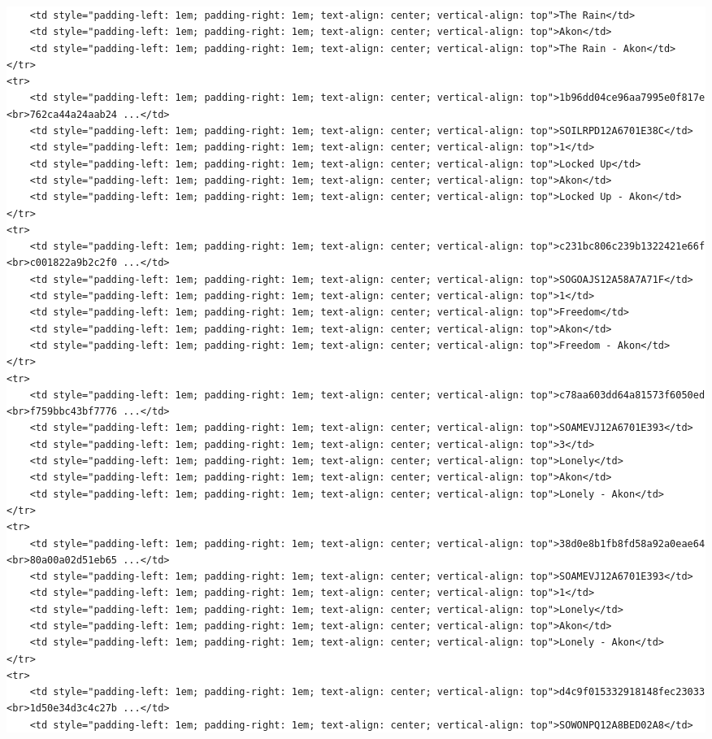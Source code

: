         <td style="padding-left: 1em; padding-right: 1em; text-align: center; vertical-align: top">The Rain</td>
        <td style="padding-left: 1em; padding-right: 1em; text-align: center; vertical-align: top">Akon</td>
        <td style="padding-left: 1em; padding-right: 1em; text-align: center; vertical-align: top">The Rain - Akon</td>
    </tr>
    <tr>
        <td style="padding-left: 1em; padding-right: 1em; text-align: center; vertical-align: top">1b96dd04ce96aa7995e0f817e<br>762ca44a24aab24 ...</td>
        <td style="padding-left: 1em; padding-right: 1em; text-align: center; vertical-align: top">SOILRPD12A6701E38C</td>
        <td style="padding-left: 1em; padding-right: 1em; text-align: center; vertical-align: top">1</td>
        <td style="padding-left: 1em; padding-right: 1em; text-align: center; vertical-align: top">Locked Up</td>
        <td style="padding-left: 1em; padding-right: 1em; text-align: center; vertical-align: top">Akon</td>
        <td style="padding-left: 1em; padding-right: 1em; text-align: center; vertical-align: top">Locked Up - Akon</td>
    </tr>
    <tr>
        <td style="padding-left: 1em; padding-right: 1em; text-align: center; vertical-align: top">c231bc806c239b1322421e66f<br>c001822a9b2c2f0 ...</td>
        <td style="padding-left: 1em; padding-right: 1em; text-align: center; vertical-align: top">SOGOAJS12A58A7A71F</td>
        <td style="padding-left: 1em; padding-right: 1em; text-align: center; vertical-align: top">1</td>
        <td style="padding-left: 1em; padding-right: 1em; text-align: center; vertical-align: top">Freedom</td>
        <td style="padding-left: 1em; padding-right: 1em; text-align: center; vertical-align: top">Akon</td>
        <td style="padding-left: 1em; padding-right: 1em; text-align: center; vertical-align: top">Freedom - Akon</td>
    </tr>
    <tr>
        <td style="padding-left: 1em; padding-right: 1em; text-align: center; vertical-align: top">c78aa603dd64a81573f6050ed<br>f759bbc43bf7776 ...</td>
        <td style="padding-left: 1em; padding-right: 1em; text-align: center; vertical-align: top">SOAMEVJ12A6701E393</td>
        <td style="padding-left: 1em; padding-right: 1em; text-align: center; vertical-align: top">3</td>
        <td style="padding-left: 1em; padding-right: 1em; text-align: center; vertical-align: top">Lonely</td>
        <td style="padding-left: 1em; padding-right: 1em; text-align: center; vertical-align: top">Akon</td>
        <td style="padding-left: 1em; padding-right: 1em; text-align: center; vertical-align: top">Lonely - Akon</td>
    </tr>
    <tr>
        <td style="padding-left: 1em; padding-right: 1em; text-align: center; vertical-align: top">38d0e8b1fb8fd58a92a0eae64<br>80a00a02d51eb65 ...</td>
        <td style="padding-left: 1em; padding-right: 1em; text-align: center; vertical-align: top">SOAMEVJ12A6701E393</td>
        <td style="padding-left: 1em; padding-right: 1em; text-align: center; vertical-align: top">1</td>
        <td style="padding-left: 1em; padding-right: 1em; text-align: center; vertical-align: top">Lonely</td>
        <td style="padding-left: 1em; padding-right: 1em; text-align: center; vertical-align: top">Akon</td>
        <td style="padding-left: 1em; padding-right: 1em; text-align: center; vertical-align: top">Lonely - Akon</td>
    </tr>
    <tr>
        <td style="padding-left: 1em; padding-right: 1em; text-align: center; vertical-align: top">d4c9f015332918148fec23033<br>1d50e34d3c4c27b ...</td>
        <td style="padding-left: 1em; padding-right: 1em; text-align: center; vertical-align: top">SOWONPQ12A8BED02A8</td>